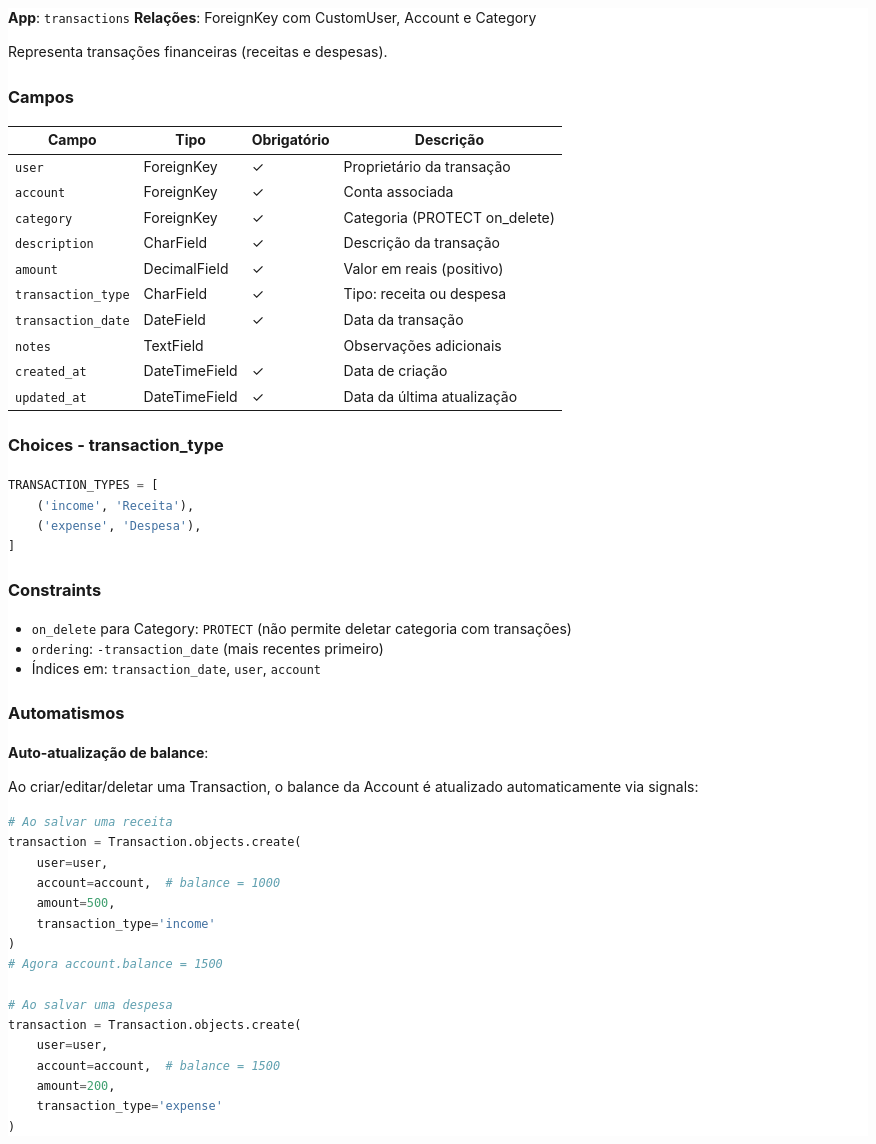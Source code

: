**App**: `transactions`
**Relações**: ForeignKey com CustomUser, Account e Category

Representa transações financeiras (receitas e despesas).

### Campos

| Campo | Tipo | Obrigatório | Descrição |
|-------|------|-------------|-----------|
| `user` | ForeignKey | ✓ | Proprietário da transação |
| `account` | ForeignKey | ✓ | Conta associada |
| `category` | ForeignKey | ✓ | Categoria (PROTECT on_delete) |
| `description` | CharField | ✓ | Descrição da transação |
| `amount` | DecimalField | ✓ | Valor em reais (positivo) |
| `transaction_type` | CharField | ✓ | Tipo: receita ou despesa |
| `transaction_date` | DateField | ✓ | Data da transação |
| `notes` | TextField | | Observações adicionais |
| `created_at` | DateTimeField | ✓ | Data de criação |
| `updated_at` | DateTimeField | ✓ | Data da última atualização |

### Choices - transaction_type

```python
TRANSACTION_TYPES = [
    ('income', 'Receita'),
    ('expense', 'Despesa'),
]
```

### Constraints

- `on_delete` para Category: `PROTECT` (não permite deletar categoria com transações)
- `ordering`: `-transaction_date` (mais recentes primeiro)
- Índices em: `transaction_date`, `user`, `account`

### Automatismos

**Auto-atualização de balance**:

Ao criar/editar/deletar uma Transaction, o balance da Account é atualizado automaticamente via signals:

```python
# Ao salvar uma receita
transaction = Transaction.objects.create(
    user=user,
    account=account,  # balance = 1000
    amount=500,
    transaction_type='income'
)
# Agora account.balance = 1500

# Ao salvar uma despesa
transaction = Transaction.objects.create(
    user=user,
    account=account,  # balance = 1500
    amount=200,
    transaction_type='expense'
)
```
